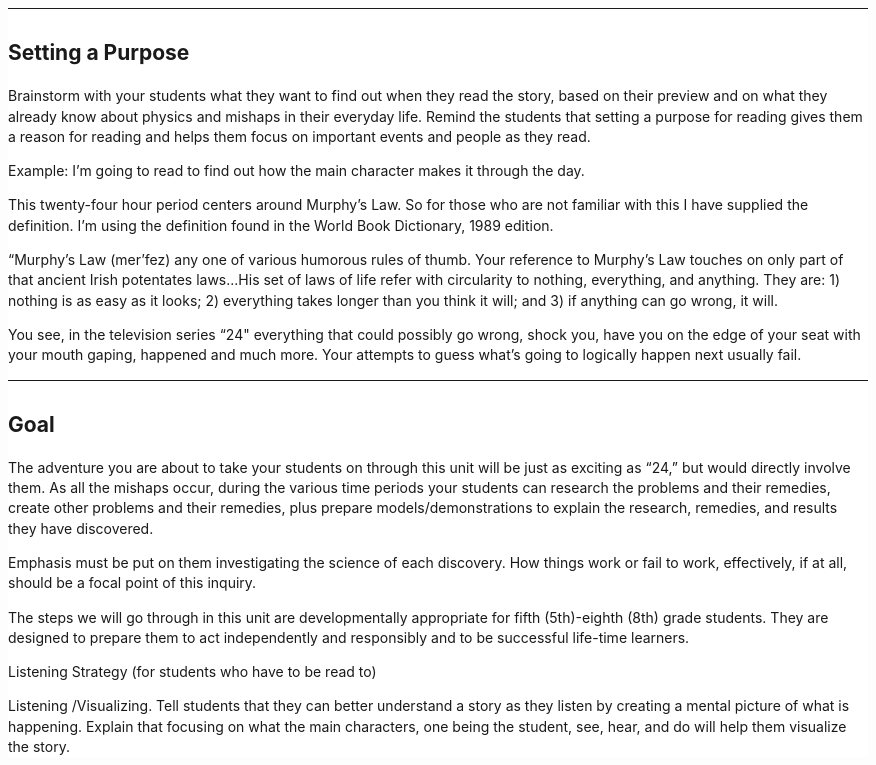 <hr/>
 <h2>
  Setting a Purpose
 </h2>
 <p>
  Brainstorm with your students what they want to find out when they read the story, based on their preview and on what they already know about physics and mishaps in their everyday life.  Remind the students that setting a purpose for reading gives them a reason for reading and helps them focus on important events and people as they read.
 </p>
<p>
  Example: I’m going to read to find out how the main character makes it through the day.
 </p>
<p>
  This twenty-four hour period centers around Murphy’s Law.  So for those who are not familiar with this I have supplied the definition.  I’m using the definition found in the World Book Dictionary, 1989 edition.
 </p>
<p>
  “Murphy’s Law (mer’fez) any one of various humorous rules of thumb.  Your reference to Murphy’s Law touches on only part of that ancient Irish potentates laws...His set of laws of life refer with circularity to nothing, everything, and anything.  They are: 1) nothing is as easy as it looks; 2) everything takes longer than you think it will; and 3) if anything can go wrong, it will.
 </p>
<p>
  You see, in the television series “24" everything that could possibly go wrong, shock you, have you on the edge of your seat with your mouth gaping, happened and much more.  Your attempts to guess what’s going to logically happen next usually fail.
 </p>

<hr/>
 <h2>
  Goal
 </h2>
 <p>
  The adventure you are about to take your students on through this unit will be just as exciting as “24,” but would directly involve them. As all the mishaps occur, during the various time periods your students can research the problems and their remedies, create other problems and their remedies, plus prepare models/demonstrations to explain the research, remedies, and results they have discovered.
 </p>
<p>
  Emphasis must be put on them investigating the science of each discovery.  How things work or fail to work, effectively, if at all, should be a focal point of this inquiry.
 </p>
<p>
  The steps we will go through in this unit are developmentally appropriate for fifth (5th)-eighth (8th) grade students. They are designed to prepare them to act independently and responsibly and to be successful life-time learners.
 </p>
<p>
  Listening Strategy (for students who have to be read to)
 </p>
<p>
  Listening /Visualizing.  Tell students that they can better understand a story as they listen by creating a mental picture of what is happening.  Explain that focusing on what the main characters, one being the student, see, hear, and do will help them visualize the story.
 </p>
